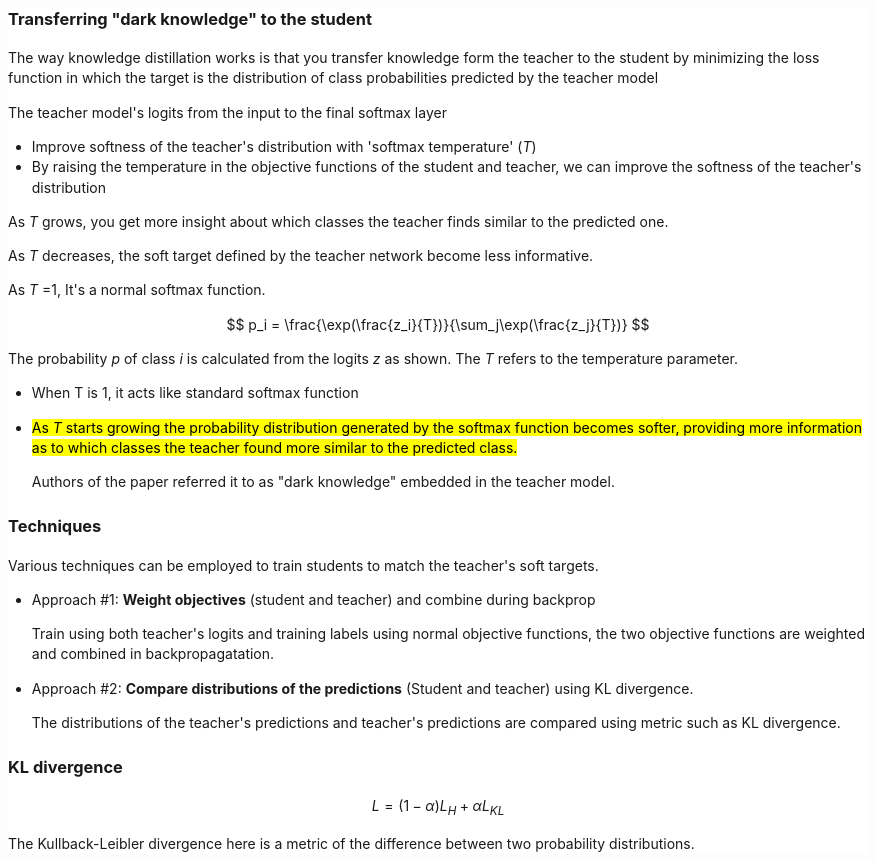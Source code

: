 ### Transferring "dark knowledge" to the student

The way knowledge distillation works is that you transfer knowledge form the teacher to the student by minimizing the loss function in which the target is the distribution of class probabilities predicted by the teacher model

The teacher model's logits from the input to the final softmax layer

- Improve softness of the teacher's distribution with 'softmax temperature' ($T$)
- By raising the temperature in the objective functions of the student and teacher, we can improve the softness of the teacher's distribution

As $T$ grows, you get more insight about  which classes the teacher finds similar to the predicted one.

As $T$ decreases, the soft target defined by the teacher network become less informative.

As $T$ =1, It's a normal softmax function.

$$
p_i = \frac{\exp(\frac{z_i}{T})}{\sum_j\exp(\frac{z_j}{T})}
$$

The probability $p$ of class $i$ is calculated from the logits $z$ as shown. The $T$ refers to the temperature parameter.

- When T is 1, it acts like standard softmax function
- <mark class="y">As $T$ starts growing the probability distribution generated by the softmax function becomes softer, providing more information as to which classes the teacher found more similar to the predicted class.</mark>

    Authors of the paper referred it to as "dark knowledge" embedded in the teacher model.


### Techniques

Various techniques can be employed to train students to match the teacher's soft targets.

- Approach #1: **Weight objectives** (student and teacher) and combine during backprop

    Train using both teacher's logits and training labels using normal objective functions, the two objective functions are weighted and combined in backpropagatation.

- Approach #2: **Compare distributions of the predictions** (Student and teacher) using KL divergence.

    The distributions of the teacher's predictions and teacher's predictions are compared using metric such as KL divergence.


### KL divergence

$$
L = (1-\alpha ) L_H + \alpha L_{KL}
$$

The Kullback-Leibler divergence here is a metric of the difference between two probability distributions.
